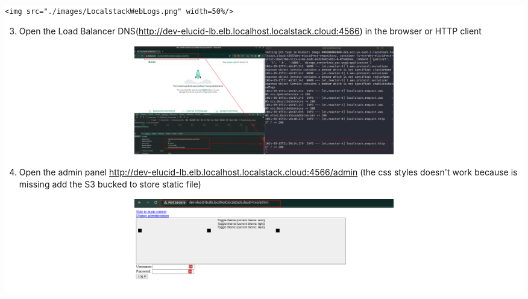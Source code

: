    <img src="./images/LocalstackWebLogs.png" width=50%/>
</div>

3. Open the Load Balancer DNS(http://dev-elucid-lb.elb.localhost.localstack.cloud:4566) in the browser or HTTP client

<div align="center"><img src="./images/BrowserResult.png" width=50%/></div>


4. Open the admin panel http://dev-elucid-lb.elb.localhost.localstack.cloud:4566/admin (the css styles doesn't work because is missing add the S3 bucked to store static file)

<div align="center"><img src="./images/AdminPanelResult.png" width=50%/></div>